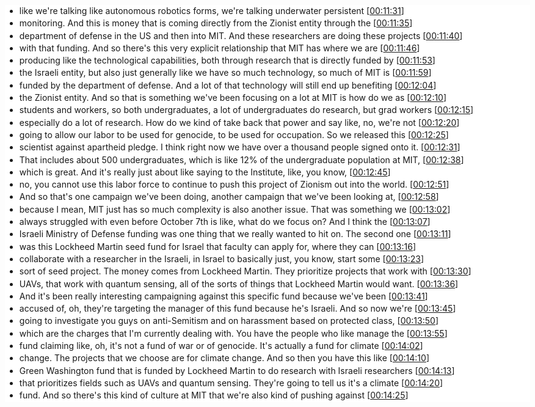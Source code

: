 *  like we're talking like autonomous robotics forms, we're talking underwater persistent [[00:11:31](https://www.youtube.com/watch?v=q7BIjQLSg18&t=691.04s)]
*  monitoring. And this is money that is coming directly from the Zionist entity through the [[00:11:35](https://www.youtube.com/watch?v=q7BIjQLSg18&t=695.76s)]
*  department of defense in the US and then into MIT. And these researchers are doing these projects [[00:11:40](https://www.youtube.com/watch?v=q7BIjQLSg18&t=700.24s)]
*  with that funding. And so there's this very explicit relationship that MIT has where we are [[00:11:46](https://www.youtube.com/watch?v=q7BIjQLSg18&t=706.64s)]
*  producing like the technological capabilities, both through research that is directly funded by [[00:11:53](https://www.youtube.com/watch?v=q7BIjQLSg18&t=713.76s)]
*  the Israeli entity, but also just generally like we have so much technology, so much of MIT is [[00:11:59](https://www.youtube.com/watch?v=q7BIjQLSg18&t=719.36s)]
*  funded by the department of defense. And a lot of that technology will still end up benefiting [[00:12:04](https://www.youtube.com/watch?v=q7BIjQLSg18&t=724.88s)]
*  the Zionist entity. And so that is something we've been focusing on a lot at MIT is how do we as [[00:12:10](https://www.youtube.com/watch?v=q7BIjQLSg18&t=730.08s)]
*  students and workers, so both undergraduates, a lot of undergraduates do research, but grad workers [[00:12:15](https://www.youtube.com/watch?v=q7BIjQLSg18&t=735.6800000000001s)]
*  especially do a lot of research. How do we kind of take back that power and say like, no, we're not [[00:12:20](https://www.youtube.com/watch?v=q7BIjQLSg18&t=740.88s)]
*  going to allow our labor to be used for genocide, to be used for occupation. So we released this [[00:12:25](https://www.youtube.com/watch?v=q7BIjQLSg18&t=745.76s)]
*  scientist against apartheid pledge. I think right now we have over a thousand people signed onto it. [[00:12:31](https://www.youtube.com/watch?v=q7BIjQLSg18&t=751.76s)]
*  That includes about 500 undergraduates, which is like 12% of the undergraduate population at MIT, [[00:12:38](https://www.youtube.com/watch?v=q7BIjQLSg18&t=758.0s)]
*  which is great. And it's really just about like saying to the Institute, like, you know, [[00:12:45](https://www.youtube.com/watch?v=q7BIjQLSg18&t=765.12s)]
*  no, you cannot use this labor force to continue to push this project of Zionism out into the world. [[00:12:51](https://www.youtube.com/watch?v=q7BIjQLSg18&t=771.44s)]
*  And so that's one campaign we've been doing, another campaign that we've been looking at, [[00:12:58](https://www.youtube.com/watch?v=q7BIjQLSg18&t=778.24s)]
*  because I mean, MIT just has so much complexity is also another issue. That was something we [[00:13:02](https://www.youtube.com/watch?v=q7BIjQLSg18&t=782.64s)]
*  always struggled with even before October 7th is like, what do we focus on? And I think the [[00:13:07](https://www.youtube.com/watch?v=q7BIjQLSg18&t=787.12s)]
*  Israeli Ministry of Defense funding was one thing that we really wanted to hit on. The second one [[00:13:11](https://www.youtube.com/watch?v=q7BIjQLSg18&t=791.9200000000001s)]
*  was this Lockheed Martin seed fund for Israel that faculty can apply for, where they can [[00:13:16](https://www.youtube.com/watch?v=q7BIjQLSg18&t=796.48s)]
*  collaborate with a researcher in the Israeli, in Israel to basically just, you know, start some [[00:13:23](https://www.youtube.com/watch?v=q7BIjQLSg18&t=803.12s)]
*  sort of seed project. The money comes from Lockheed Martin. They prioritize projects that work with [[00:13:30](https://www.youtube.com/watch?v=q7BIjQLSg18&t=810.0s)]
*  UAVs, that work with quantum sensing, all of the sorts of things that Lockheed Martin would want. [[00:13:36](https://www.youtube.com/watch?v=q7BIjQLSg18&t=816.16s)]
*  And it's been really interesting campaigning against this specific fund because we've been [[00:13:41](https://www.youtube.com/watch?v=q7BIjQLSg18&t=821.76s)]
*  accused of, oh, they're targeting the manager of this fund because he's Israeli. And so now we're [[00:13:45](https://www.youtube.com/watch?v=q7BIjQLSg18&t=825.36s)]
*  going to investigate you guys on anti-Semitism and on harassment based on protected class, [[00:13:50](https://www.youtube.com/watch?v=q7BIjQLSg18&t=830.08s)]
*  which are the charges that I'm currently dealing with. You have the people who like manage the [[00:13:55](https://www.youtube.com/watch?v=q7BIjQLSg18&t=835.04s)]
*  fund claiming like, oh, it's not a fund of war or of genocide. It's actually a fund for climate [[00:14:02](https://www.youtube.com/watch?v=q7BIjQLSg18&t=842.64s)]
*  change. The projects that we choose are for climate change. And so then you have this like [[00:14:10](https://www.youtube.com/watch?v=q7BIjQLSg18&t=850.32s)]
*  Green Washington fund that is funded by Lockheed Martin to do research with Israeli researchers [[00:14:13](https://www.youtube.com/watch?v=q7BIjQLSg18&t=853.52s)]
*  that prioritizes fields such as UAVs and quantum sensing. They're going to tell us it's a climate [[00:14:20](https://www.youtube.com/watch?v=q7BIjQLSg18&t=860.0799999999999s)]
*  fund. And so there's this kind of culture at MIT that we're also kind of pushing against [[00:14:25](https://www.youtube.com/watch?v=q7BIjQLSg18&t=865.12s)]